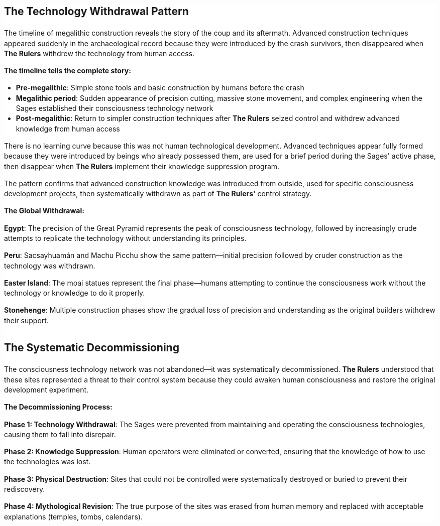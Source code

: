 ## The Technology Withdrawal Pattern

The timeline of megalithic construction reveals the story of the coup and its aftermath. Advanced construction techniques appeared suddenly in the archaeological record because they were introduced by the crash survivors, then disappeared when **The Rulers** withdrew the technology from human access.

**The timeline tells the complete story:**

- **Pre-megalithic**: Simple stone tools and basic construction by humans before the crash
- **Megalithic period**: Sudden appearance of precision cutting, massive stone movement, and complex engineering when the Sages established their consciousness technology network
- **Post-megalithic**: Return to simpler construction techniques after **The Rulers** seized control and withdrew advanced knowledge from human access

There is no learning curve because this was not human technological development. Advanced techniques appear fully formed because they were introduced by beings who already possessed them, are used for a brief period during the Sages' active phase, then disappear when **The Rulers** implement their knowledge suppression program.

The pattern confirms that advanced construction knowledge was introduced from outside, used for specific consciousness development projects, then systematically withdrawn as part of **The Rulers'** control strategy.

**The Global Withdrawal:**

**Egypt**: The precision of the Great Pyramid represents the peak of consciousness technology, followed by increasingly crude attempts to replicate the technology without understanding its principles.

**Peru**: Sacsayhuamán and Machu Picchu show the same pattern—initial precision followed by cruder construction as the technology was withdrawn.

**Easter Island**: The moai statues represent the final phase—humans attempting to continue the consciousness work without the technology or knowledge to do it properly.

**Stonehenge**: Multiple construction phases show the gradual loss of precision and understanding as the original builders withdrew their support.

## The Systematic Decommissioning

The consciousness technology network was not abandoned—it was systematically decommissioned. **The Rulers** understood that these sites represented a threat to their control system because they could awaken human consciousness and restore the original development experiment.

**The Decommissioning Process:**

**Phase 1: Technology Withdrawal**: The Sages were prevented from maintaining and operating the consciousness technologies, causing them to fall into disrepair.

**Phase 2: Knowledge Suppression**: Human operators were eliminated or converted, ensuring that the knowledge of how to use the technologies was lost.

**Phase 3: Physical Destruction**: Sites that could not be controlled were systematically destroyed or buried to prevent their rediscovery.

**Phase 4: Mythological Revision**: The true purpose of the sites was erased from human memory and replaced with acceptable explanations (temples, tombs, calendars).
